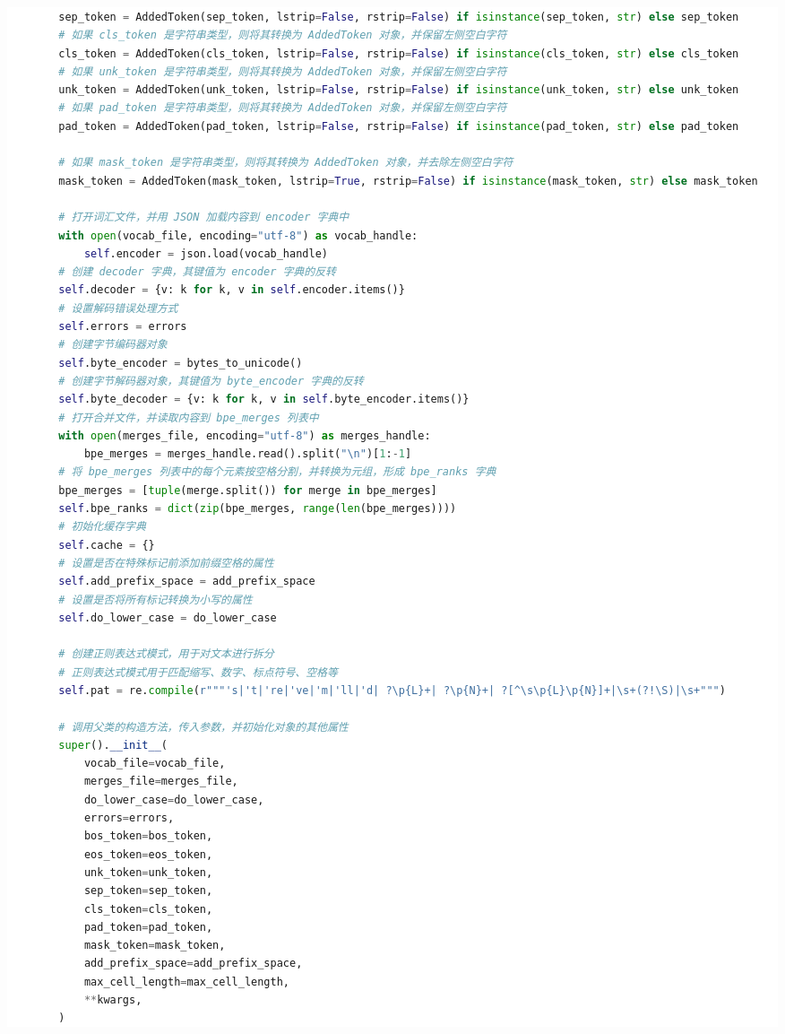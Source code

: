 ```py
        sep_token = AddedToken(sep_token, lstrip=False, rstrip=False) if isinstance(sep_token, str) else sep_token
        # 如果 cls_token 是字符串类型，则将其转换为 AddedToken 对象，并保留左侧空白字符
        cls_token = AddedToken(cls_token, lstrip=False, rstrip=False) if isinstance(cls_token, str) else cls_token
        # 如果 unk_token 是字符串类型，则将其转换为 AddedToken 对象，并保留左侧空白字符
        unk_token = AddedToken(unk_token, lstrip=False, rstrip=False) if isinstance(unk_token, str) else unk_token
        # 如果 pad_token 是字符串类型，则将其转换为 AddedToken 对象，并保留左侧空白字符
        pad_token = AddedToken(pad_token, lstrip=False, rstrip=False) if isinstance(pad_token, str) else pad_token

        # 如果 mask_token 是字符串类型，则将其转换为 AddedToken 对象，并去除左侧空白字符
        mask_token = AddedToken(mask_token, lstrip=True, rstrip=False) if isinstance(mask_token, str) else mask_token

        # 打开词汇文件，并用 JSON 加载内容到 encoder 字典中
        with open(vocab_file, encoding="utf-8") as vocab_handle:
            self.encoder = json.load(vocab_handle)
        # 创建 decoder 字典，其键值为 encoder 字典的反转
        self.decoder = {v: k for k, v in self.encoder.items()}
        # 设置解码错误处理方式
        self.errors = errors
        # 创建字节编码器对象
        self.byte_encoder = bytes_to_unicode()
        # 创建字节解码器对象，其键值为 byte_encoder 字典的反转
        self.byte_decoder = {v: k for k, v in self.byte_encoder.items()}
        # 打开合并文件，并读取内容到 bpe_merges 列表中
        with open(merges_file, encoding="utf-8") as merges_handle:
            bpe_merges = merges_handle.read().split("\n")[1:-1]
        # 将 bpe_merges 列表中的每个元素按空格分割，并转换为元组，形成 bpe_ranks 字典
        bpe_merges = [tuple(merge.split()) for merge in bpe_merges]
        self.bpe_ranks = dict(zip(bpe_merges, range(len(bpe_merges))))
        # 初始化缓存字典
        self.cache = {}
        # 设置是否在特殊标记前添加前缀空格的属性
        self.add_prefix_space = add_prefix_space
        # 设置是否将所有标记转换为小写的属性
        self.do_lower_case = do_lower_case

        # 创建正则表达式模式，用于对文本进行拆分
        # 正则表达式模式用于匹配缩写、数字、标点符号、空格等
        self.pat = re.compile(r"""'s|'t|'re|'ve|'m|'ll|'d| ?\p{L}+| ?\p{N}+| ?[^\s\p{L}\p{N}]+|\s+(?!\S)|\s+""")

        # 调用父类的构造方法，传入参数，并初始化对象的其他属性
        super().__init__(
            vocab_file=vocab_file,
            merges_file=merges_file,
            do_lower_case=do_lower_case,
            errors=errors,
            bos_token=bos_token,
            eos_token=eos_token,
            unk_token=unk_token,
            sep_token=sep_token,
            cls_token=cls_token,
            pad_token=pad_token,
            mask_token=mask_token,
            add_prefix_space=add_prefix_space,
            max_cell_length=max_cell_length,
            **kwargs,
        )

```